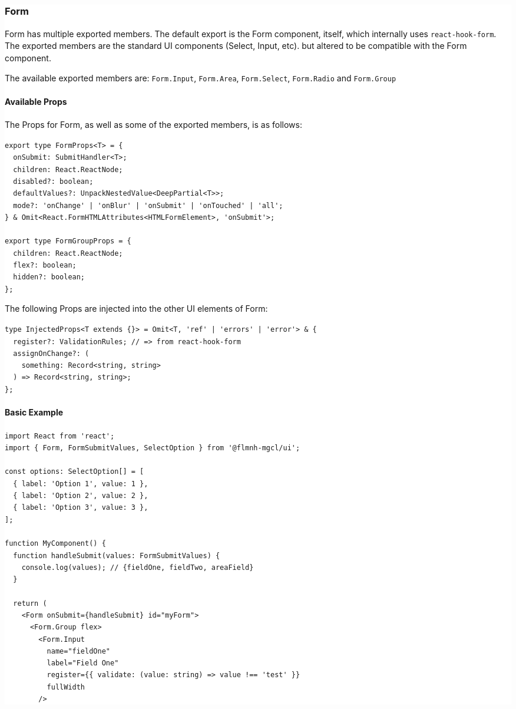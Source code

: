 ### Form

Form has multiple exported members. The default export is the Form component, itself, which internally uses `react-hook-form`. The exported members are the standard UI components (Select, Input, etc). but altered to be compatible with the Form component.

The available exported members are: `Form.Input`, `Form.Area`, `Form.Select`, `Form.Radio` and `Form.Group`

#### Available Props

The Props for Form, as well as some of the exported members, is as follows:

```tsx
export type FormProps<T> = {
  onSubmit: SubmitHandler<T>;
  children: React.ReactNode;
  disabled?: boolean;
  defaultValues?: UnpackNestedValue<DeepPartial<T>>;
  mode?: 'onChange' | 'onBlur' | 'onSubmit' | 'onTouched' | 'all';
} & Omit<React.FormHTMLAttributes<HTMLFormElement>, 'onSubmit'>;

export type FormGroupProps = {
  children: React.ReactNode;
  flex?: boolean;
  hidden?: boolean;
};
```

The following Props are injected into the other UI elements of Form:

```tsx
type InjectedProps<T extends {}> = Omit<T, 'ref' | 'errors' | 'error'> & {
  register?: ValidationRules; // => from react-hook-form
  assignOnChange?: (
    something: Record<string, string>
  ) => Record<string, string>;
};
```

#### Basic Example

```tsx
import React from 'react';
import { Form, FormSubmitValues, SelectOption } from '@flmnh-mgcl/ui';

const options: SelectOption[] = [
  { label: 'Option 1', value: 1 },
  { label: 'Option 2', value: 2 },
  { label: 'Option 3', value: 3 },
];

function MyComponent() {
  function handleSubmit(values: FormSubmitValues) {
    console.log(values); // {fieldOne, fieldTwo, areaField}
  }

  return (
    <Form onSubmit={handleSubmit} id="myForm">
      <Form.Group flex>
        <Form.Input
          name="fieldOne"
          label="Field One"
          register={{ validate: (value: string) => value !== 'test' }}
          fullWidth
        />

```